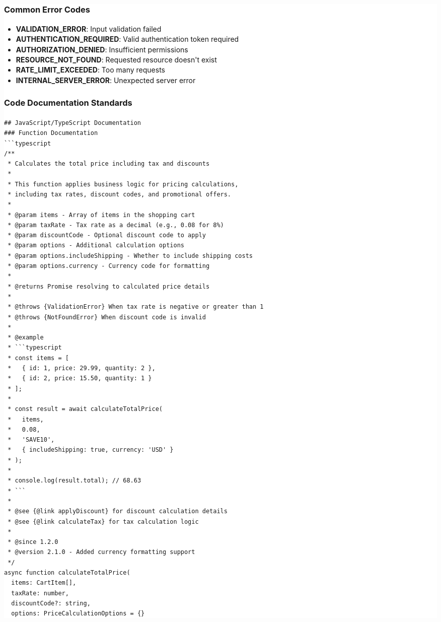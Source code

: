 ### Common Error Codes

- **VALIDATION_ERROR**: Input validation failed
- **AUTHENTICATION_REQUIRED**: Valid authentication token required
- **AUTHORIZATION_DENIED**: Insufficient permissions
- **RESOURCE_NOT_FOUND**: Requested resource doesn't exist
- **RATE_LIMIT_EXCEEDED**: Too many requests
- **INTERNAL_SERVER_ERROR**: Unexpected server error

```

```

### Code Documentation Standards

````
## JavaScript/TypeScript Documentation
### Function Documentation
```typescript
/**
 * Calculates the total price including tax and discounts
 *
 * This function applies business logic for pricing calculations,
 * including tax rates, discount codes, and promotional offers.
 *
 * @param items - Array of items in the shopping cart
 * @param taxRate - Tax rate as a decimal (e.g., 0.08 for 8%)
 * @param discountCode - Optional discount code to apply
 * @param options - Additional calculation options
 * @param options.includeShipping - Whether to include shipping costs
 * @param options.currency - Currency code for formatting
 *
 * @returns Promise resolving to calculated price details
 *
 * @throws {ValidationError} When tax rate is negative or greater than 1
 * @throws {NotFoundError} When discount code is invalid
 *
 * @example
 * ```typescript
 * const items = [
 *   { id: 1, price: 29.99, quantity: 2 },
 *   { id: 2, price: 15.50, quantity: 1 }
 * ];
 *
 * const result = await calculateTotalPrice(
 *   items,
 *   0.08,
 *   'SAVE10',
 *   { includeShipping: true, currency: 'USD' }
 * );
 *
 * console.log(result.total); // 68.63
 * ```
 *
 * @see {@link applyDiscount} for discount calculation details
 * @see {@link calculateTax} for tax calculation logic
 *
 * @since 1.2.0
 * @version 2.1.0 - Added currency formatting support
 */
async function calculateTotalPrice(
  items: CartItem[],
  taxRate: number,
  discountCode?: string,
  options: PriceCalculationOptions = {}
````